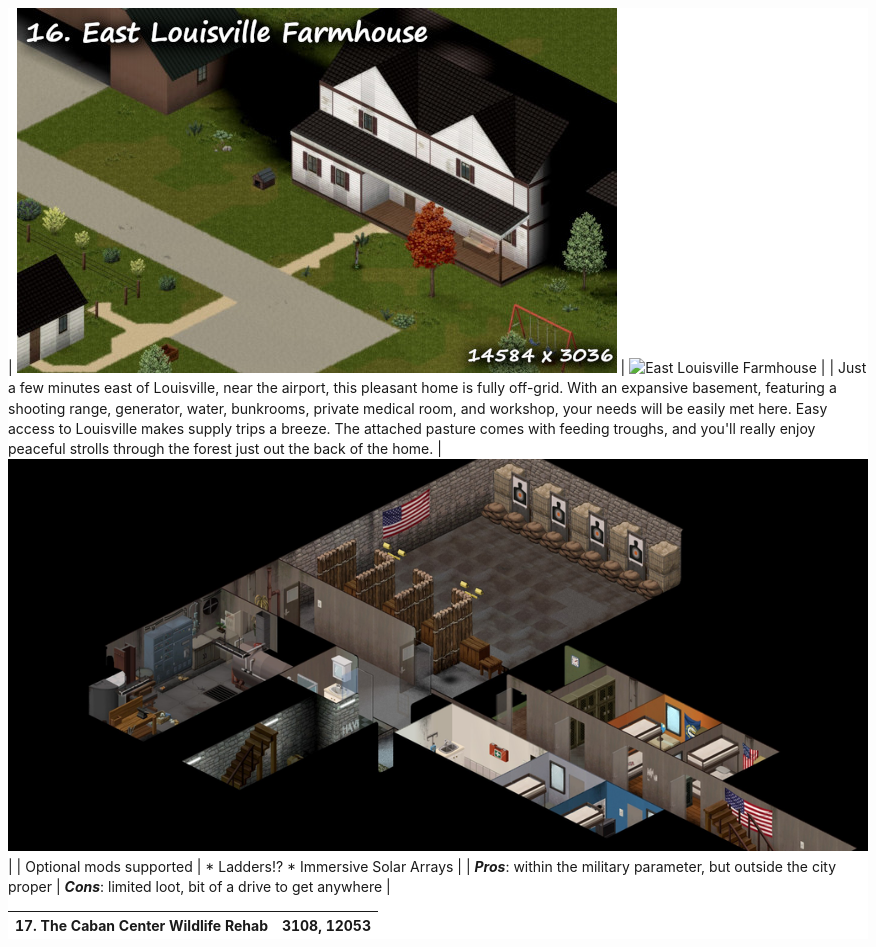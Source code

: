 | ![East Louisville Farmhouse](readme/16_ELFH.jpg) | ![East Louisville Farmhouse](readme/16_map.png) |
| Just a few minutes east of Louisville, near the airport, this pleasant home is fully off-grid. With an expansive basement, featuring a shooting range, generator, water, bunkrooms, private medical room, and workshop, your needs will be easily met here. Easy access to Louisville makes supply trips a breeze. The attached pasture comes with feeding troughs, and you'll really enjoy peaceful strolls through the forest just out the back of the home. | ![East Louisville Farmhouse](readme/16_basement.jpg) |
| Optional mods supported | * Ladders!? * Immersive Solar Arrays |
| ***Pros***: within the military parameter, but outside the city proper | ***Cons***: limited loot, bit of a drive to get anywhere |

| 17. The Caban Center Wildlife Rehab | 3108, 12053 |
| ------------- | ---------- |
